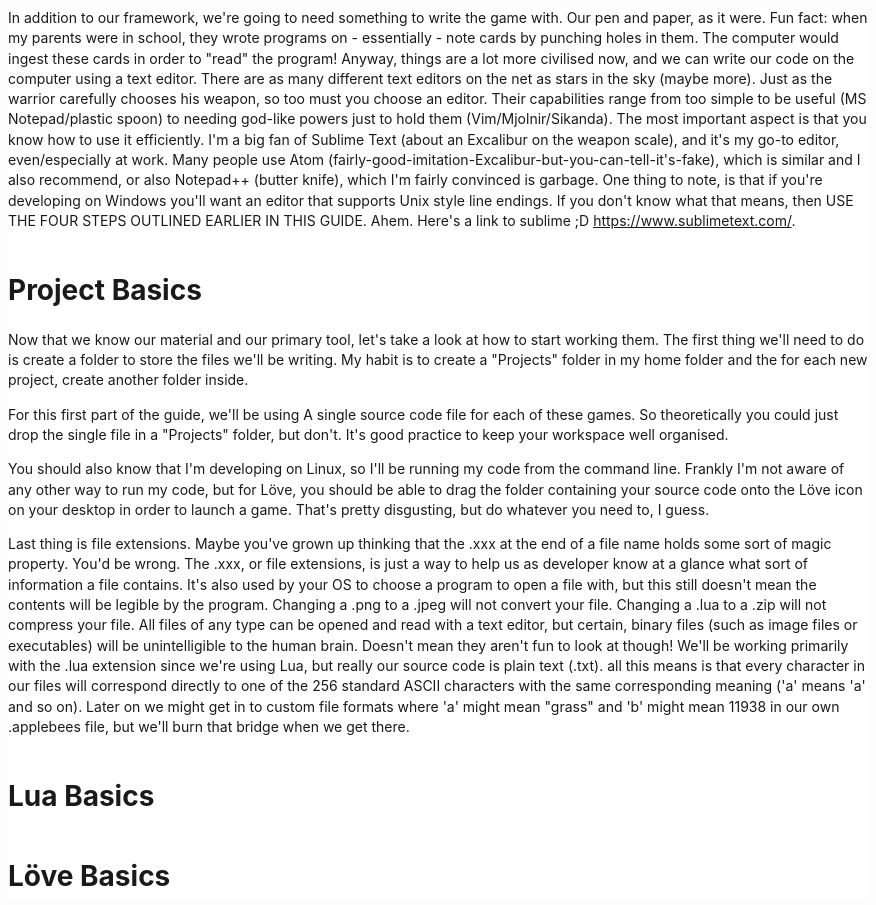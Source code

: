 In addition to our framework, we're going to need something to write the game with. Our pen and paper, as it were. Fun fact: when my parents were in school, they wrote programs on - essentially - note cards by punching holes in them. The computer would ingest these cards in order to "read" the program! Anyway, things are a lot more civilised now, and we can write our code on the computer using a text editor. There are as many different text editors on the net as stars in the sky (maybe more). Just as the warrior carefully chooses his weapon, so too must you choose an editor. Their capabilities range from too simple to be useful (MS Notepad/plastic spoon) to needing god-like powers just to hold them (Vim/Mjolnir/Sikanda). The most important aspect is that you know how to use it efficiently. I'm a big fan of Sublime Text (about an Excalibur on the weapon scale), and it's my go-to editor, even/especially at work. Many people use Atom (fairly-good-imitation-Excalibur-but-you-can-tell-it's-fake), which is similar and I also recommend, or also Notepad++ (butter knife), which I'm fairly convinced is garbage. One thing to note, is that if you're developing on Windows you'll want an editor that supports Unix style line endings. If you don't know what that means, then USE THE FOUR STEPS OUTLINED EARLIER IN THIS GUIDE. Ahem. Here's a link to sublime ;D https://www.sublimetext.com/.

Project Basics
==============

Now that we know our material and our primary tool, let's take a look at how to start working them. The first thing we'll need to do is create a folder to store the files we'll be writing. My habit is to create a "Projects" folder in my home folder and the for each new project, create another folder inside.

For this first part of the guide, we'll be using A single source code file for each of these games. So theoretically you could just drop the single file in a "Projects" folder, but don't. It's good practice to keep your workspace well organised.

You should also know that I'm developing on Linux, so I'll be running my code from the command line. Frankly I'm not aware of any other way to run my code, but for Löve, you should be able to drag the folder containing your source code onto the Löve icon on your desktop in order to launch a game. That's pretty disgusting, but do whatever you need to, I guess.

Last thing is file extensions. Maybe you've grown up thinking that the .xxx at the end of a file name holds some sort of magic property. You'd be wrong. The .xxx, or file extensions, is just a way to help us as developer know at a glance what sort of information a file contains. It's also used by your OS to choose a program to open a file with, but this still doesn't mean the contents will be legible by the program. Changing a .png to a .jpeg will not convert your file. Changing a .lua to a .zip will not compress your file. All files of any type can be opened and read with a text editor, but certain, binary files (such as image files or executables) will be unintelligible to the human brain. Doesn't mean they aren't fun to look at though! We'll be working primarily with the .lua extension since we're using Lua, but really our source code is plain text (.txt). all this means is that every character in our files will correspond directly to one of the 256 standard ASCII characters with the same corresponding meaning ('a' means 'a' and so on). Later on we might get in to custom file formats where 'a'
 might mean "grass" and 'b' might mean 11938 in our own .applebees file, but we'll burn that bridge when we get there.

Lua Basics
==========



Löve Basics
===========

